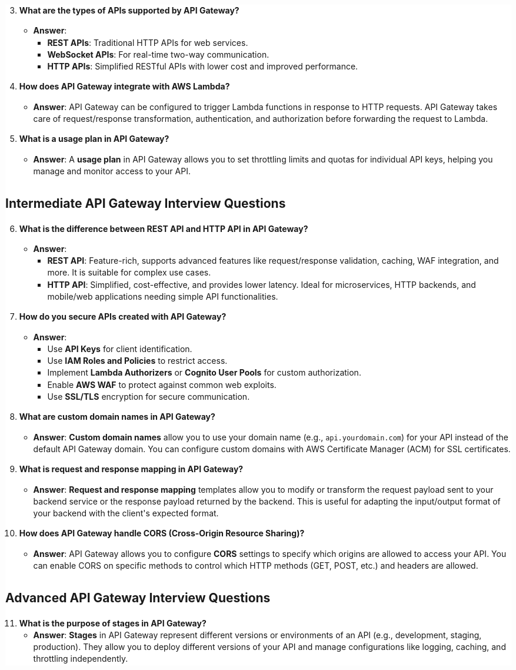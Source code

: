 3. **What are the types of APIs supported by API Gateway?**
   - **Answer**:
     - **REST APIs**: Traditional HTTP APIs for web services.
     - **WebSocket APIs**: For real-time two-way communication.
     - **HTTP APIs**: Simplified RESTful APIs with lower cost and improved performance.

4. **How does API Gateway integrate with AWS Lambda?**
   - **Answer**: API Gateway can be configured to trigger Lambda functions in response to HTTP requests. API Gateway takes care of request/response transformation, authentication, and authorization before forwarding the request to Lambda.

5. **What is a usage plan in API Gateway?**
   - **Answer**: A **usage plan** in API Gateway allows you to set throttling limits and quotas for individual API keys, helping you manage and monitor access to your API.

## Intermediate API Gateway Interview Questions

6. **What is the difference between REST API and HTTP API in API Gateway?**
   - **Answer**:
     - **REST API**: Feature-rich, supports advanced features like request/response validation, caching, WAF integration, and more. It is suitable for complex use cases.
     - **HTTP API**: Simplified, cost-effective, and provides lower latency. Ideal for microservices, HTTP backends, and mobile/web applications needing simple API functionalities.

7. **How do you secure APIs created with API Gateway?**
   - **Answer**:
     - Use **API Keys** for client identification.
     - Use **IAM Roles and Policies** to restrict access.
     - Implement **Lambda Authorizers** or **Cognito User Pools** for custom authorization.
     - Enable **AWS WAF** to protect against common web exploits.
     - Use **SSL/TLS** encryption for secure communication.

8. **What are custom domain names in API Gateway?**
   - **Answer**: **Custom domain names** allow you to use your domain name (e.g., `api.yourdomain.com`) for your API instead of the default API Gateway domain. You can configure custom domains with AWS Certificate Manager (ACM) for SSL certificates.

9. **What is request and response mapping in API Gateway?**
   - **Answer**: **Request and response mapping** templates allow you to modify or transform the request payload sent to your backend service or the response payload returned by the backend. This is useful for adapting the input/output format of your backend with the client's expected format.

10. **How does API Gateway handle CORS (Cross-Origin Resource Sharing)?**
    - **Answer**: API Gateway allows you to configure **CORS** settings to specify which origins are allowed to access your API. You can enable CORS on specific methods to control which HTTP methods (GET, POST, etc.) and headers are allowed.

## Advanced API Gateway Interview Questions

11. **What is the purpose of stages in API Gateway?**
    - **Answer**: **Stages** in API Gateway represent different versions or environments of an API (e.g., development, staging, production). They allow you to deploy different versions of your API and manage configurations like logging, caching, and throttling independently.
